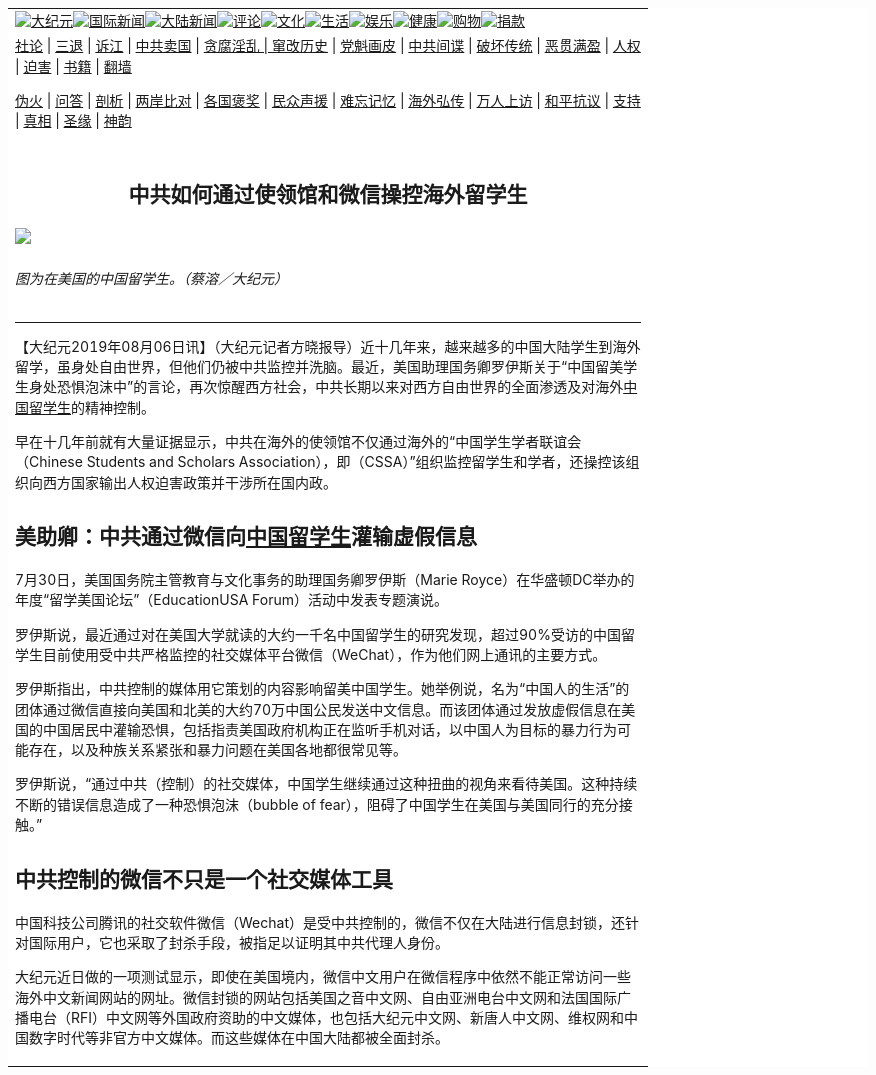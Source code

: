 <a name="1" id="1" target="_blank"></a><span id="1"></span>
<table border="0"><tr><td colspan="2" VALIGN=TOP><a href="https://github.com/asdfgt5/djy/blob/master/gb/nsc413.md#1"><img src="https://raw.githubusercontent.com/asdfgt5/1/master/t/djy/1.jpg" title="大纪元"></a><a href="https://github.com/asdfgt5/djy/blob/master/gb/n24hr.md#1"><img src="https://raw.githubusercontent.com/asdfgt5/1/master/t/djy/3.jpg" title="国际新闻"></a><a href="https://github.com/asdfgt5/djy/blob/master/gb/nsc413.md#1"><img src="https://raw.githubusercontent.com/asdfgt5/1/master/t/djy/4.jpg" title="大陆新闻"></a><a href="https://github.com/asdfgt5/djy/blob/master/gb/news392.md#1"><img src="https://raw.githubusercontent.com/asdfgt5/1/master/t/djy/5.jpg" title="评论"></a><a href="https://github.com/asdfgt5/djy/blob/master/gb/news2007.md#1"><img src="https://raw.githubusercontent.com/asdfgt5/1/master/t/djy/6.jpg" title="文化"></a><a href="https://github.com/asdfgt5/djy/blob/master/gb/news2008.md#1"><img src="https://raw.githubusercontent.com/asdfgt5/1/master/t/djy/7.jpg" title="生活"></a><a href="https://github.com/asdfgt5/djy/blob/master/gb/ncyule.md#1"><img src="https://raw.githubusercontent.com/asdfgt5/1/master/t/djy/8.jpg" title="娱乐"></a><a href="https://github.com/asdfgt5/djy/blob/master/gb/nsc1002.md#1"><img src="https://raw.githubusercontent.com/asdfgt5/1/master/t/djy/9.jpg" title="健康"><a href="https://www.youlucky.com"><img src="https://raw.githubusercontent.com/asdfgt5/1/master/t/djy/10.jpg" title="购物"></a><a href="https://www.supportepoch.org/donation?utm_medium=epochtimes&utm_source=referral&utm_campaign=donate_button_djyhomepage"><img src="https://raw.githubusercontent.com/asdfgt5/1/master/t/djy/12.jpg" title="捐款"></a></td></tr>
<tr><td colspan="2" VALIGN=TOP><a target="_blank" href="https://git.io/fjCRf">社论</a> | <a target="_blank" href="https://github.com/asdfgt5/djy/blob/master/gb/nf5657.md#1">三退</a> | <a target="_blank" href="https://github.com/asdfgt5/djy/blob/master/gb/nf6123.md#1">诉江</a> | <a target="_blank" href="https://github.com/asdfgt5/djy/blob/master/gb/nf1176117.md#1">中共卖国</a> | <a target="_blank" href="https://github.com/asdfgt5/djy/blob/master/gb/nf5773.md#1">贪腐淫乱 | <a target="_blank" href="https://github.com/asdfgt5/djy/blob/master/gb/nf1176115.md#1">窜改历史</a> | <a target="_blank" href="https://github.com/asdfgt5/djy/blob/master/gb/nf1176107.md#1">党魁画皮</a> | <a target="_blank" href="https://github.com/asdfgt5/djy/blob/master/gb/nf1320400.md#1">中共间谍</a> | <a target="_blank" href="https://github.com/asdfgt5/djy/blob/master/gb/nf1176114.md#1">破坏传统</a> | <a target="_blank" href="https://github.com/asdfgt5/djy/blob/master/gb/nf5287.md#1">恶贯满盈</a> | <a target="_blank" href="https://github.com/asdfgt5/djy/blob/master/gb/ncid278.md#1">人权</a> | <a target="_blank" href="https://github.com/asdfgt5/djy/blob/master/gb/nf1176111.md#1">迫害</a> | <a target="_blank" href="https://github.com/asdfgt5/djy/blob/master/gb/nf1235328.md#1">书籍</a> | <a target="_blank" href="https://github.com/asdfgt5/fq/blob/master/README.md?zsrh#1">翻墙</a></p><p><a target="_blank" href="https://github.com/asdfgt5/djy/blob/master/gb/nf5562.md#1">伪火</a> | <a target="_blank" href="https://github.com/asdfgt5/djy/blob/master/gb/nf4378.md#1">问答</a> | <a target="_blank" href="https://github.com/asdfgt5/djy/blob/master/gb/nf5792.md#1">剖析</a> | <a target="_blank" href="https://github.com/asdfgt5/djy/blob/master/gb/nf5735.md#1">两岸比对</a> | <a target="_blank" href="https://github.com/asdfgt5/djy/blob/master/gb/nf6119.md#1">各国褒奖</a> | <a target="_blank" href="https://github.com/asdfgt5/djy/blob/master/gb/nf6120.md#1">民众声援</a> | <a target="_blank" href="https://github.com/asdfgt5/djy/blob/master/gb/nf1188594.md#1">难忘记忆</a> | <a target="_blank" href="https://github.com/asdfgt5/djy/blob/master/gb/nf3180.md#1">海外弘传</a> | <a target="_blank" href="https://github.com/asdfgt5/djy/blob/master/gb/nf5410.md#1">万人上访</a> | <a target="_blank" href="https://github.com/asdfgt5/ntdtv/blob/master/gb/prog1530_1.md#1">和平抗议</a> | <a target="_blank" href="https://github.com/asdfgt5/djy/blob/master/gb/nf4386.md#1">支持</a> | <a target="_blank" href="https://github.com/asdfgt5/djy/blob/master/gb/nf4389.md#1">真相</a> | <a target="_blank" href="https://github.com/asdfgt5/djy/blob/master/gb/nf5790.md#1">圣缘</a> | <a target="_blank" href="https://github.com/asdfgt5/djy/blob/master/gb/nf4786.md#1">神韵</a></td></tr>
<tr><td VALIGN=TOP width="626"><h2 align=center>中共如何通过使领馆和微信操控海外留学生</h2>
<img src="http://i.epochtimes.com/assets/uploads/2015/03/1409091817452520-600x400.jpg" />
<h6>图为在美国的中国留学生。（蔡溶／大纪元）
</h6>
<hr>
<p>【大纪元2019年08月06日讯】（大纪元记者方晓报导）近十几年来，越来越多的中国大陆学生到海外留学，虽身处自由世界，但他们仍被中共监控并洗脑。最近，美国助理国务卿罗伊斯关于“中国留美学生身处恐惧泡沫中”的言论，再次惊醒西方社会，中共长期以来对西方自由世界的全面渗透及对海外<a href="https://github.com/asdfgt5/djy/blob/master/gb/tag/%E4%B8%AD%E5%9B%BD%E7%95%99%E5%AD%A6%E7%94%9F.md">中国留学生</a>的精神控制。</p>
<p>早在十几年前就有大量证据显示，中共在海外的使领馆不仅通过海外的“中国学生学者联谊会（Chinese Students and Scholars Association），即（CSSA）”组织监控留学生和学者，还操控该组织向西方国家输出人权迫害政策并干涉所在国内政。</p>
<h2>美助卿：中共通过微信向<a href="https://github.com/asdfgt5/djy/blob/master/gb/tag/%E4%B8%AD%E5%9B%BD%E7%95%99%E5%AD%A6%E7%94%9F.md">中国留学生</a>灌输虚假信息</h2>
<p>7月30日，美国国务院主管教育与文化事务的助理国务卿罗伊斯（Marie Royce）在华盛顿DC举办的年度“留学美国论坛”（EducationUSA Forum）活动中发表专题演说。</p>
<p>罗伊斯说，最近通过对在美国大学就读的大约一千名中国留学生的研究发现，超过90%受访的中国留学生目前使用受中共严格监控的社交媒体平台微信（WeChat），作为他们网上通讯的主要方式。</p>
<p>罗伊斯指出，中共控制的媒体用它策划的内容影响留美中国学生。她举例说，名为“中国人的生活”的团体通过微信直接向美国和北美的大约70万中国公民发送中文信息。而该团体通过发放虚假信息在美国的中国居民中灌输恐惧，包括指责美国政府机构正在监听手机对话，以中国人为目标的暴力行为可能存在，以及种族关系紧张和暴力问题在美国各地都很常见等。</p>
<p>罗伊斯说，“通过中共（控制）的社交媒体，中国学生继续通过这种扭曲的视角来看待美国。这种持续不断的错误信息造成了一种恐惧泡沫（bubble of fear），阻碍了中国学生在美国与美国同行的充分接触。”</p>
<h2>中共控制的微信不只是一个社交媒体工具</h2>
<p>中国科技公司腾讯的社交软件微信（Wechat）是受中共控制的，微信不仅在大陆进行信息封锁，还针对国际用户，它也采取了封杀手段，被指足以证明其中共代理人身份。</p>
<p>大纪元近日做的一项测试显示，即使在美国境内，微信中文用户在微信程序中依然不能正常访问一些海外中文新闻网站的网址。微信封锁的网站包括美国之音中文网、自由亚洲电台中文网和法国国际广播电台（RFI）中文网等外国政府资助的中文媒体，也包括大纪元中文网、新唐人中文网、维权网和中国数字时代等非官方中文媒体。而这些媒体在中国大陆都被全面封杀。</p>